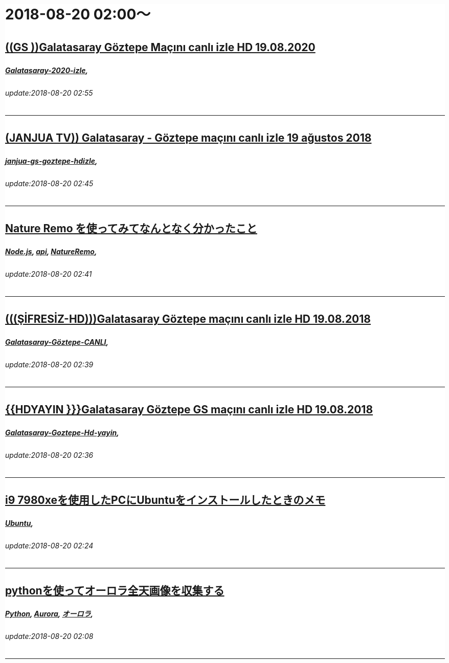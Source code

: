 


# 2018-08-20 02:00～
## [((GS ))Galatasaray Göztepe Maçını canlı izle HD 19.08.2020](https://qiita.com/keysey/items/443d60e1c99584b46589)
##### [Galatasaray-2020-izle](https://qiita.com/tags/Galatasaray-2020-izle), 
###### update:2018-08-20 02:55
---
## [(JANJUA TV)) Galatasaray - Göztepe maçını canlı izle 19 ağustos 2018](https://qiita.com/ferveter/items/3948d42e7d6882e3fc2a)
##### [janjua-gs-goztepe-hdizle](https://qiita.com/tags/janjua-gs-goztepe-hdizle), 
###### update:2018-08-20 02:45
---
## [Nature Remo を使ってみてなんとなく分かったこと](https://qiita.com/anyworks@github/items/b744e4c817a94c8013c3)
##### [Node.js](https://qiita.com/tags/Node.js), [api](https://qiita.com/tags/api), [NatureRemo](https://qiita.com/tags/NatureRemo), 
###### update:2018-08-20 02:41
---
## [(((ŞİFRESİZ-HD)))Galatasaray Göztepe maçını canlı izle HD 19.08.2018](https://qiita.com/scarmote/items/e85a7c29265cf25c6038)
##### [Galatasaray-Göztepe-CANLI](https://qiita.com/tags/Galatasaray-Göztepe-CANLI), 
###### update:2018-08-20 02:39
---
## [{{HDYAYIN }}}Galatasaray Göztepe GS maçını canlı izle HD 19.08.2018](https://qiita.com/morotox/items/b0444d267f350296ff90)
##### [Galatasaray-Goztepe-Hd-yayin](https://qiita.com/tags/Galatasaray-Goztepe-Hd-yayin), 
###### update:2018-08-20 02:36
---
## [i9 7980xeを使用したPCにUbuntuをインストールしたときのメモ](https://qiita.com/Liesegang/items/a0d61c6b7aead7a6c284)
##### [Ubuntu](https://qiita.com/tags/Ubuntu), 
###### update:2018-08-20 02:24
---
## [pythonを使ってオーロラ全天画像を収集する](https://qiita.com/oirom/items/3d49c16c85decf7e4d3a)
##### [Python](https://qiita.com/tags/Python), [Aurora](https://qiita.com/tags/Aurora), [オーロラ](https://qiita.com/tags/オーロラ), 
###### update:2018-08-20 02:08
---